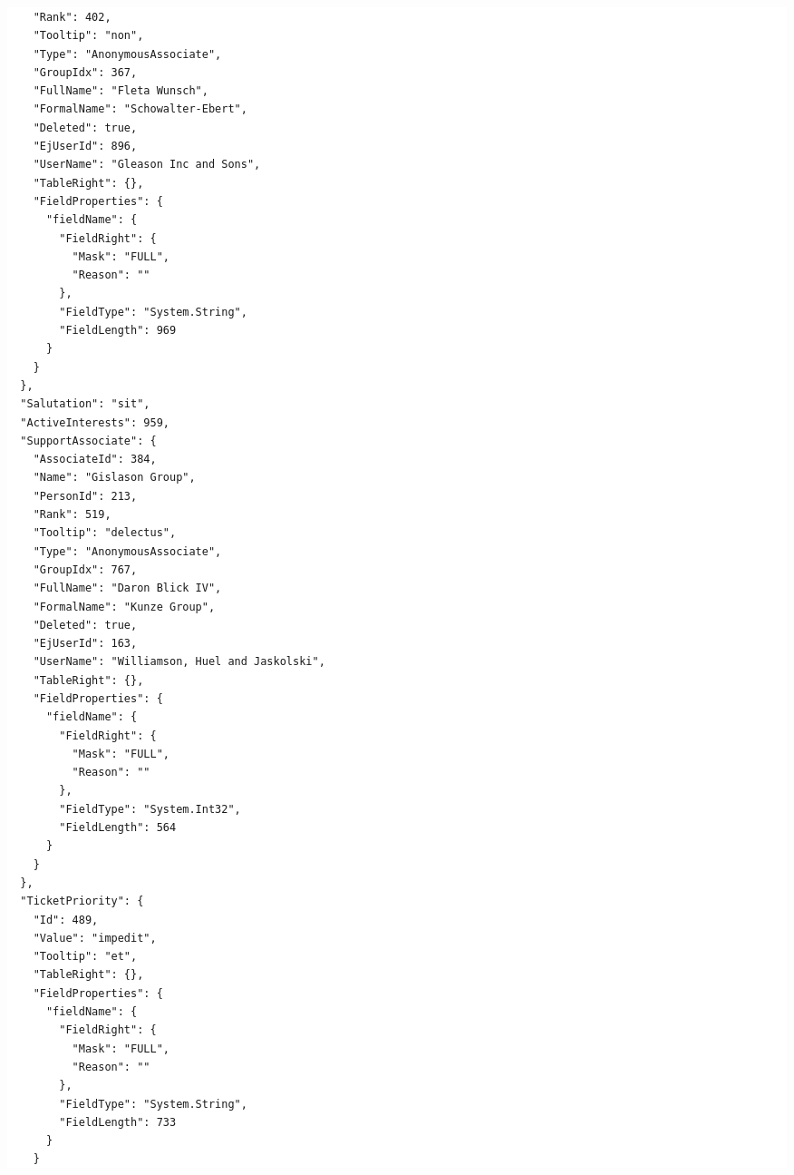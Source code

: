 ```http_
    "Rank": 402,
    "Tooltip": "non",
    "Type": "AnonymousAssociate",
    "GroupIdx": 367,
    "FullName": "Fleta Wunsch",
    "FormalName": "Schowalter-Ebert",
    "Deleted": true,
    "EjUserId": 896,
    "UserName": "Gleason Inc and Sons",
    "TableRight": {},
    "FieldProperties": {
      "fieldName": {
        "FieldRight": {
          "Mask": "FULL",
          "Reason": ""
        },
        "FieldType": "System.String",
        "FieldLength": 969
      }
    }
  },
  "Salutation": "sit",
  "ActiveInterests": 959,
  "SupportAssociate": {
    "AssociateId": 384,
    "Name": "Gislason Group",
    "PersonId": 213,
    "Rank": 519,
    "Tooltip": "delectus",
    "Type": "AnonymousAssociate",
    "GroupIdx": 767,
    "FullName": "Daron Blick IV",
    "FormalName": "Kunze Group",
    "Deleted": true,
    "EjUserId": 163,
    "UserName": "Williamson, Huel and Jaskolski",
    "TableRight": {},
    "FieldProperties": {
      "fieldName": {
        "FieldRight": {
          "Mask": "FULL",
          "Reason": ""
        },
        "FieldType": "System.Int32",
        "FieldLength": 564
      }
    }
  },
  "TicketPriority": {
    "Id": 489,
    "Value": "impedit",
    "Tooltip": "et",
    "TableRight": {},
    "FieldProperties": {
      "fieldName": {
        "FieldRight": {
          "Mask": "FULL",
          "Reason": ""
        },
        "FieldType": "System.String",
        "FieldLength": 733
      }
    }
```